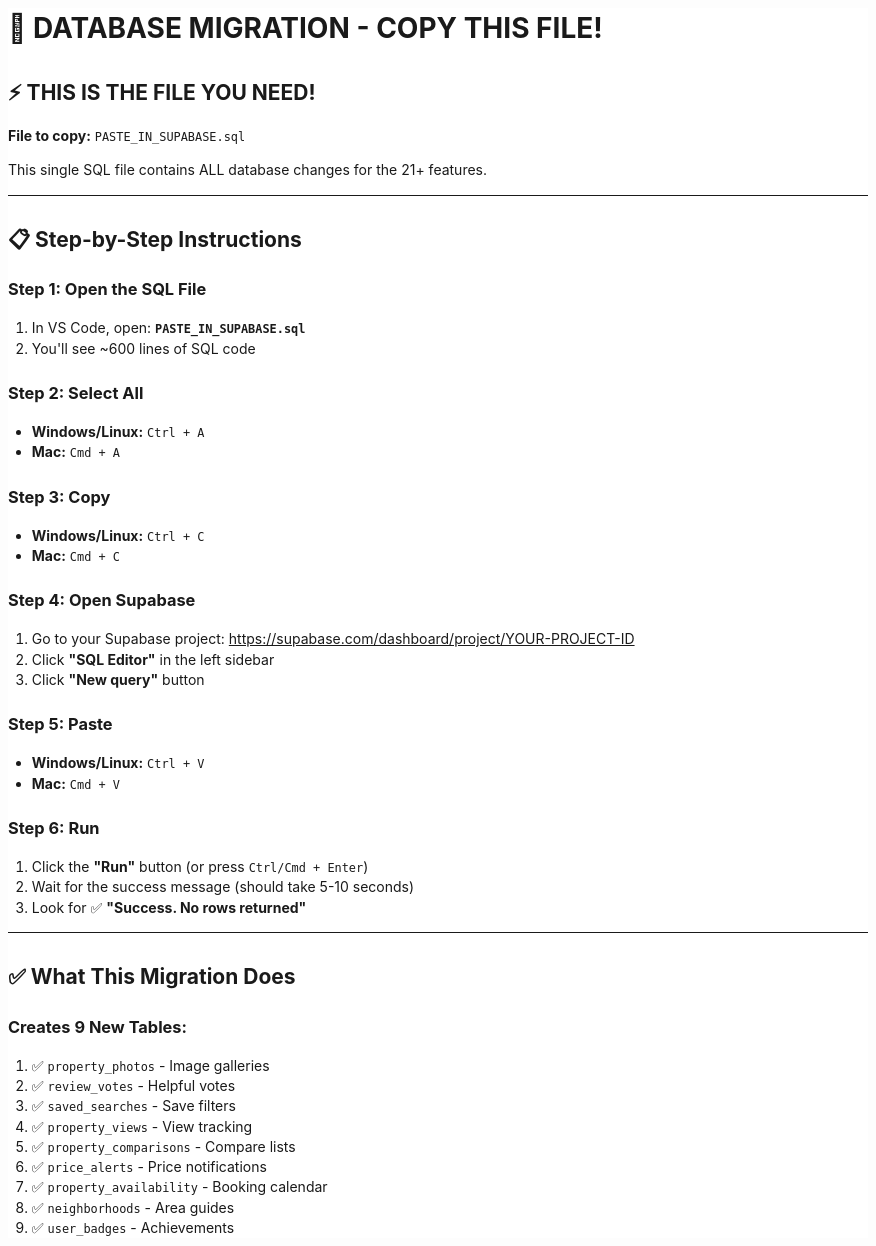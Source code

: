 # 🎯 DATABASE MIGRATION - COPY THIS FILE!

## ⚡ THIS IS THE FILE YOU NEED!

**File to copy:** `PASTE_IN_SUPABASE.sql`

This single SQL file contains ALL database changes for the 21+ features.

---

## 📋 Step-by-Step Instructions

### Step 1: Open the SQL File
1. In VS Code, open: **`PASTE_IN_SUPABASE.sql`**
2. You'll see ~600 lines of SQL code

### Step 2: Select All
- **Windows/Linux:** `Ctrl + A`
- **Mac:** `Cmd + A`

### Step 3: Copy
- **Windows/Linux:** `Ctrl + C`
- **Mac:** `Cmd + C`

### Step 4: Open Supabase
1. Go to your Supabase project: https://supabase.com/dashboard/project/YOUR-PROJECT-ID
2. Click **"SQL Editor"** in the left sidebar
3. Click **"New query"** button

### Step 5: Paste
- **Windows/Linux:** `Ctrl + V`
- **Mac:** `Cmd + V`

### Step 6: Run
1. Click the **"Run"** button (or press `Ctrl/Cmd + Enter`)
2. Wait for the success message (should take 5-10 seconds)
3. Look for ✅ **"Success. No rows returned"**

---

## ✅ What This Migration Does

### Creates 9 New Tables:
1. ✅ `property_photos` - Image galleries
2. ✅ `review_votes` - Helpful votes
3. ✅ `saved_searches` - Save filters
4. ✅ `property_views` - View tracking
5. ✅ `property_comparisons` - Compare lists
6. ✅ `price_alerts` - Price notifications
7. ✅ `property_availability` - Booking calendar
8. ✅ `neighborhoods` - Area guides
9. ✅ `user_badges` - Achievements
